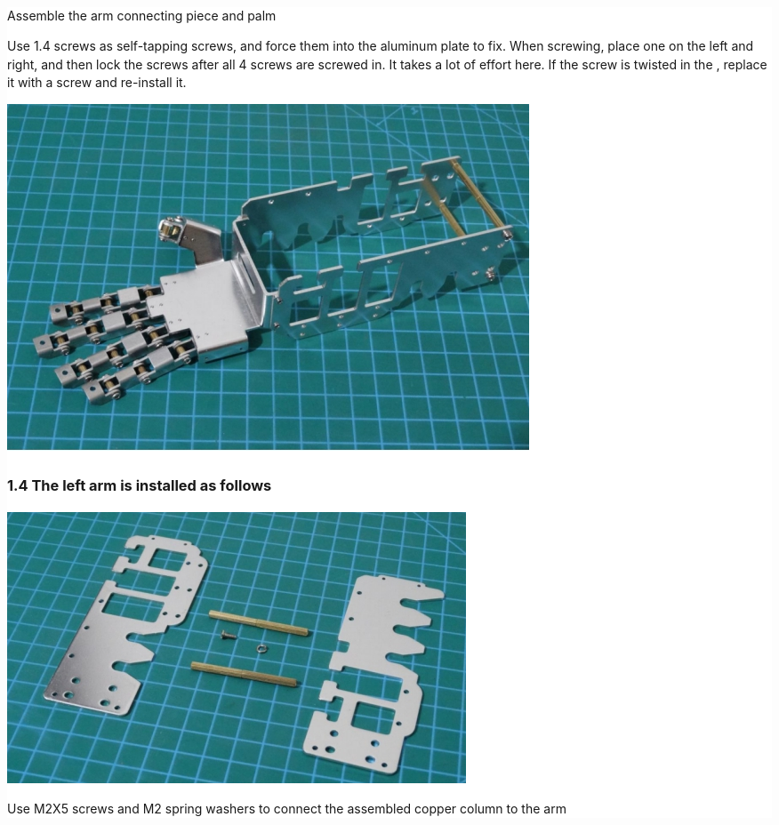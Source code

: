 Assemble the arm connecting piece and palm

Use 1.4 screws as self-tapping screws, and force them into the aluminum plate to fix. When screwing, place one on the left and right, and then lock the screws after all 4 screws are screwed in. It takes a lot of effort here. If the screw is twisted in the , replace it with a screw and re-install it.

![img](wps113.jpg) 

### 1.4 The left arm is installed as follows

![img](wps114.jpg) 

Use M2X5 screws and M2 spring washers to connect the assembled copper column to the arm
